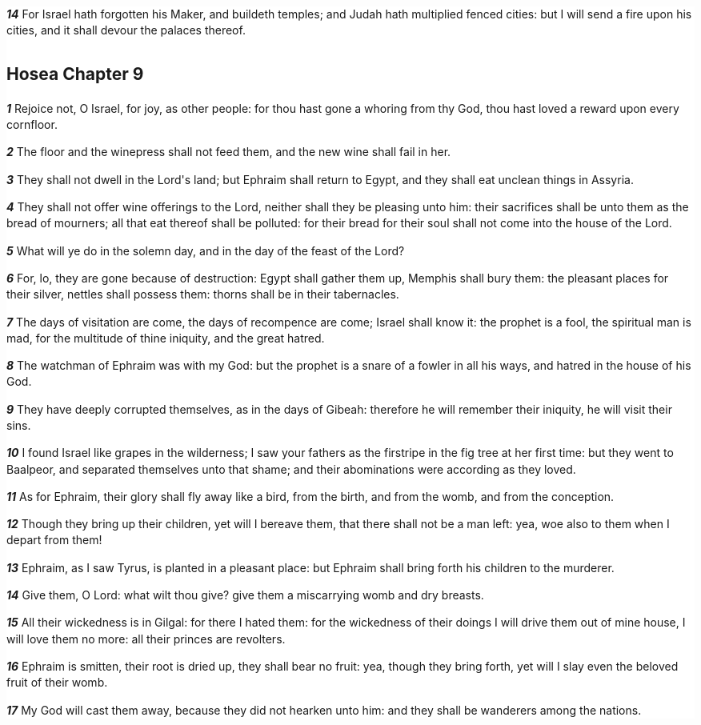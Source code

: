 ***14*** For Israel hath forgotten his Maker, and buildeth temples; and Judah hath multiplied fenced cities: but I will send a fire upon his cities, and it shall devour the palaces thereof.


## Hosea Chapter 9

***1*** Rejoice not, O Israel, for joy, as other people: for thou hast gone a whoring from thy God, thou hast loved a reward upon every cornfloor.

***2*** The floor and the winepress shall not feed them, and the new wine shall fail in her.

***3*** They shall not dwell in the Lord's land; but Ephraim shall return to Egypt, and they shall eat unclean things in Assyria.

***4*** They shall not offer wine offerings to the Lord, neither shall they be pleasing unto him: their sacrifices shall be unto them as the bread of mourners; all that eat thereof shall be polluted: for their bread for their soul shall not come into the house of the Lord.

***5*** What will ye do in the solemn day, and in the day of the feast of the Lord?

***6*** For, lo, they are gone because of destruction: Egypt shall gather them up, Memphis shall bury them: the pleasant places for their silver, nettles shall possess them: thorns shall be in their tabernacles.

***7*** The days of visitation are come, the days of recompence are come; Israel shall know it: the prophet is a fool, the spiritual man is mad, for the multitude of thine iniquity, and the great hatred.

***8*** The watchman of Ephraim was with my God: but the prophet is a snare of a fowler in all his ways, and hatred in the house of his God.

***9*** They have deeply corrupted themselves, as in the days of Gibeah: therefore he will remember their iniquity, he will visit their sins.

***10*** I found Israel like grapes in the wilderness; I saw your fathers as the firstripe in the fig tree at her first time: but they went to Baalpeor, and separated themselves unto that shame; and their abominations were according as they loved.

***11*** As for Ephraim, their glory shall fly away like a bird, from the birth, and from the womb, and from the conception.

***12*** Though they bring up their children, yet will I bereave them, that there shall not be a man left: yea, woe also to them when I depart from them!

***13*** Ephraim, as I saw Tyrus, is planted in a pleasant place: but Ephraim shall bring forth his children to the murderer.

***14*** Give them, O Lord: what wilt thou give? give them a miscarrying womb and dry breasts.

***15*** All their wickedness is in Gilgal: for there I hated them: for the wickedness of their doings I will drive them out of mine house, I will love them no more: all their princes are revolters.

***16*** Ephraim is smitten, their root is dried up, they shall bear no fruit: yea, though they bring forth, yet will I slay even the beloved fruit of their womb.

***17*** My God will cast them away, because they did not hearken unto him: and they shall be wanderers among the nations.

